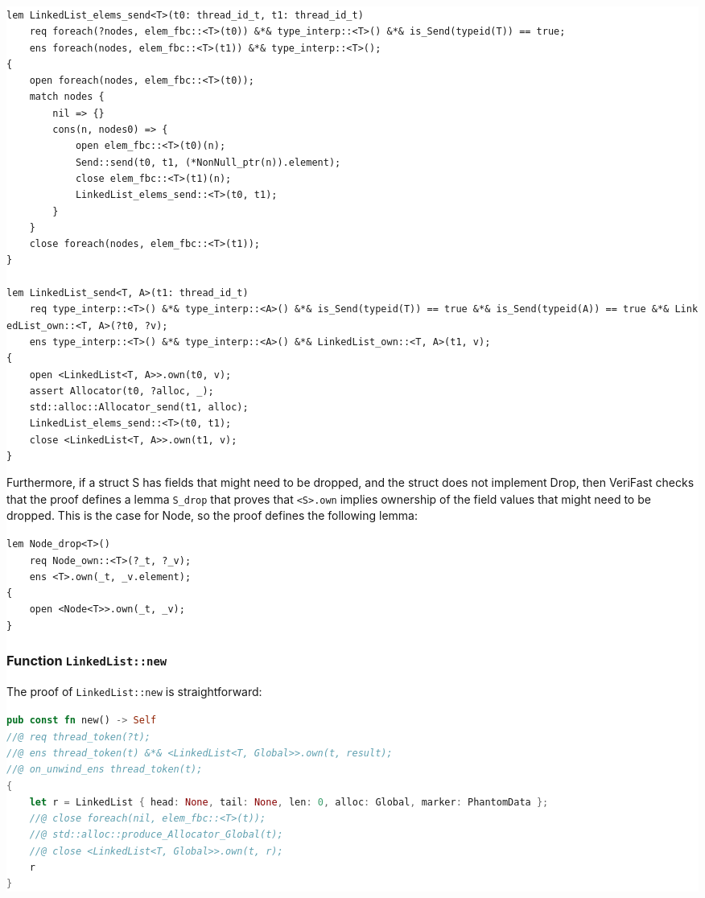 ```
lem LinkedList_elems_send<T>(t0: thread_id_t, t1: thread_id_t)
    req foreach(?nodes, elem_fbc::<T>(t0)) &*& type_interp::<T>() &*& is_Send(typeid(T)) == true;
    ens foreach(nodes, elem_fbc::<T>(t1)) &*& type_interp::<T>();
{
    open foreach(nodes, elem_fbc::<T>(t0));
    match nodes {
        nil => {}
        cons(n, nodes0) => {
            open elem_fbc::<T>(t0)(n);
            Send::send(t0, t1, (*NonNull_ptr(n)).element);
            close elem_fbc::<T>(t1)(n);
            LinkedList_elems_send::<T>(t0, t1);
        }
    }
    close foreach(nodes, elem_fbc::<T>(t1));
}

lem LinkedList_send<T, A>(t1: thread_id_t)
    req type_interp::<T>() &*& type_interp::<A>() &*& is_Send(typeid(T)) == true &*& is_Send(typeid(A)) == true &*& LinkedList_own::<T, A>(?t0, ?v);
    ens type_interp::<T>() &*& type_interp::<A>() &*& LinkedList_own::<T, A>(t1, v);
{
    open <LinkedList<T, A>>.own(t0, v);
    assert Allocator(t0, ?alloc, _);
    std::alloc::Allocator_send(t1, alloc);
    LinkedList_elems_send::<T>(t0, t1);
    close <LinkedList<T, A>>.own(t1, v);
}
```

Furthermore, if a struct S has fields that might need to be dropped, and the struct does not implement Drop, then VeriFast checks that the proof defines a lemma `S_drop` that proves that `<S>.own` implies ownership of the
field values that might need to be dropped. This is the case for Node, so the proof defines the following lemma:

```
lem Node_drop<T>()
    req Node_own::<T>(?_t, ?_v);
    ens <T>.own(_t, _v.element);
{
    open <Node<T>>.own(_t, _v);
}
```

### Function `LinkedList::new`

The proof of `LinkedList::new` is straightforward:

```rust
pub const fn new() -> Self
//@ req thread_token(?t);
//@ ens thread_token(t) &*& <LinkedList<T, Global>>.own(t, result);
//@ on_unwind_ens thread_token(t);
{
    let r = LinkedList { head: None, tail: None, len: 0, alloc: Global, marker: PhantomData };
    //@ close foreach(nil, elem_fbc::<T>(t));
    //@ std::alloc::produce_Allocator_Global(t);
    //@ close <LinkedList<T, Global>>.own(t, r);
    r
}
```
